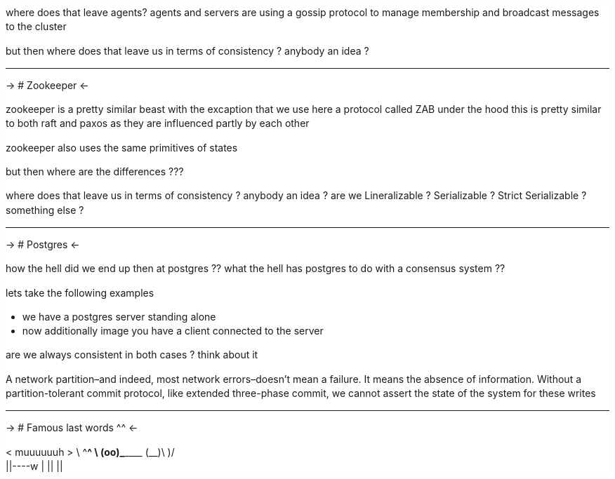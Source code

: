 where does that leave agents?
agents and servers are using a gossip protocol to manage membership and broadcast messages to the cluster

but then where does that leave us in terms of consistency ? anybody an idea ?


-------------------------------------------------

-> # Zookeeper  <-

zookeeper is a pretty similar beast with the excaption that we use here a protocol called ZAB under the hood
this is pretty similar to both raft and paxos as they are influenced partly by each other

zookeeper also uses the same primitives of states

but then where are the differences ???

where does that leave us in terms of consistency ? anybody an idea ?
are we Lineralizable ? Serializable ? Strict Serializable ? something else ?

-------------------------------------------------

-> # Postgres  <-

how the hell did we end up then at postgres ?? what the hell has postgres to do with a consensus system ??

lets take the following examples
* we have a postgres server standing alone
* now additionally image you have a client connected to the server


are we always consistent in both cases ? think about it

A network partition–and indeed, most network errors–doesn’t mean a failure.
It means the absence of information.
Without a partition-tolerant commit protocol, like extended three-phase commit, we cannot assert the state of the system for these writes

-------------------------------------------------

-> # Famous last words ^^  <-

< muuuuuuh >
        \\   ^__^
         \\  (oo)\_______
            (__)\       )\/\
                ||----w |
                ||     ||

